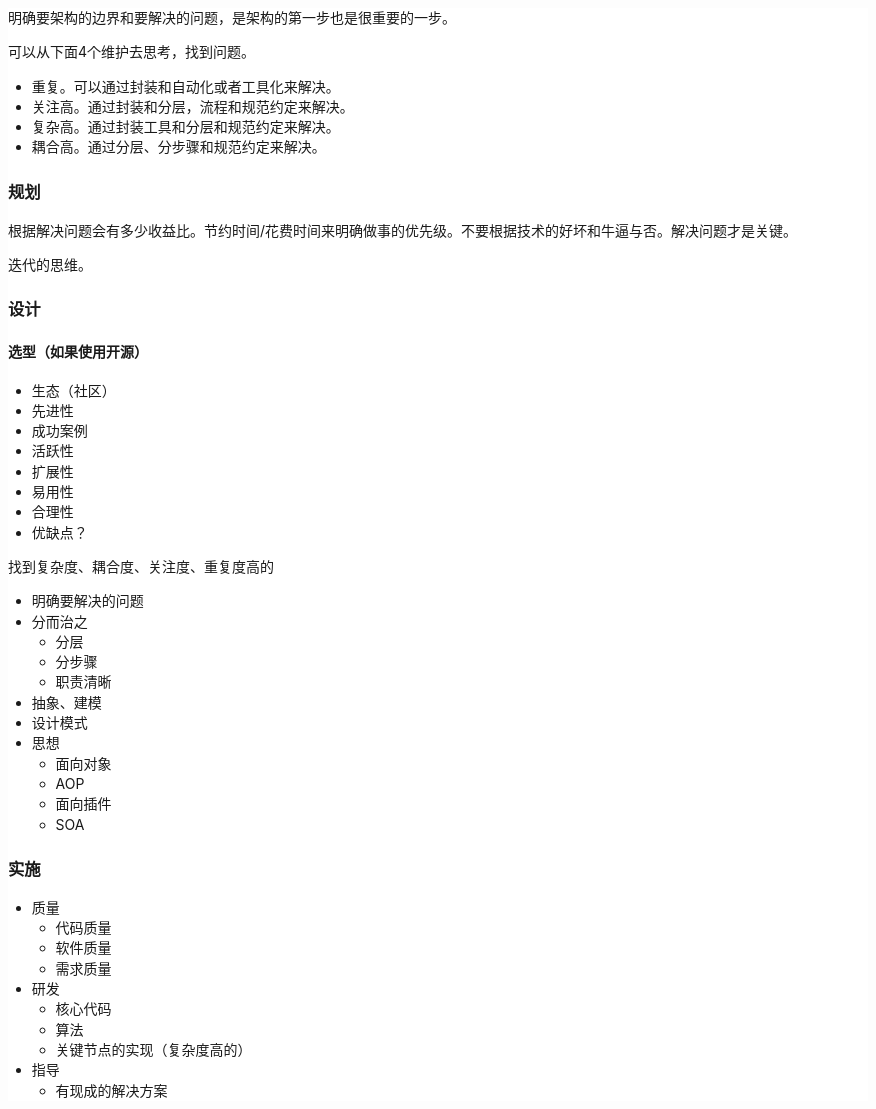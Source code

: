 明确要架构的边界和要解决的问题，是架构的第一步也是很重要的一步。

可以从下面4个维护去思考，找到问题。

* 重复。可以通过封装和自动化或者工具化来解决。
* 关注高。通过封装和分层，流程和规范约定来解决。
* 复杂高。通过封装工具和分层和规范约定来解决。
* 耦合高。通过分层、分步骤和规范约定来解决。

### 规划

根据解决问题会有多少收益比。节约时间/花费时间来明确做事的优先级。不要根据技术的好坏和牛逼与否。解决问题才是关键。

迭代的思维。

### 设计

#### 选型（如果使用开源）

* 生态（社区）
* 先进性
* 成功案例
* 活跃性
* 扩展性
* 易用性
* 合理性
* 优缺点？



找到复杂度、耦合度、关注度、重复度高的

* 明确要解决的问题
* 分而治之
  * 分层
  * 分步骤
  * 职责清晰
* 抽象、建模
* 设计模式
* 思想
  * 面向对象
  * AOP
  * 面向插件
  * SOA



### 实施

* 质量
  * 代码质量
  * 软件质量
  * 需求质量
* 研发
  * 核心代码
  * 算法
  * 关键节点的实现（复杂度高的）
* 指导
  * 有现成的解决方案
